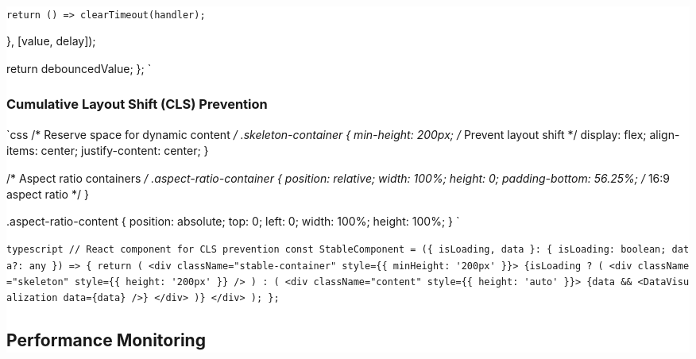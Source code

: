     return () => clearTimeout(handler);
  }, [value, delay]);

  return debouncedValue;
};
`

### Cumulative Layout Shift (CLS) Prevention
`css
/* Reserve space for dynamic content */
.skeleton-container {
  min-height: 200px; /* Prevent layout shift */
  display: flex;
  align-items: center;
  justify-content: center;
}

/* Aspect ratio containers */
.aspect-ratio-container {
  position: relative;
  width: 100%;
  height: 0;
  padding-bottom: 56.25%; /* 16:9 aspect ratio */
}

.aspect-ratio-content {
  position: absolute;
  top: 0;
  left: 0;
  width: 100%;
  height: 100%;
}
`

`typescript
// React component for CLS prevention
const StableComponent = ({ isLoading, data }: { isLoading: boolean; data?: any }) => {
  return (
    <div className="stable-container" style={{ minHeight: '200px' }}>
      {isLoading ? (
        <div className="skeleton" style={{ height: '200px' }} />
      ) : (
        <div className="content" style={{ height: 'auto' }}>
          {data && <DataVisualization data={data} />}
        </div>
      )}
    </div>
  );
};
`

## Performance Monitoring
